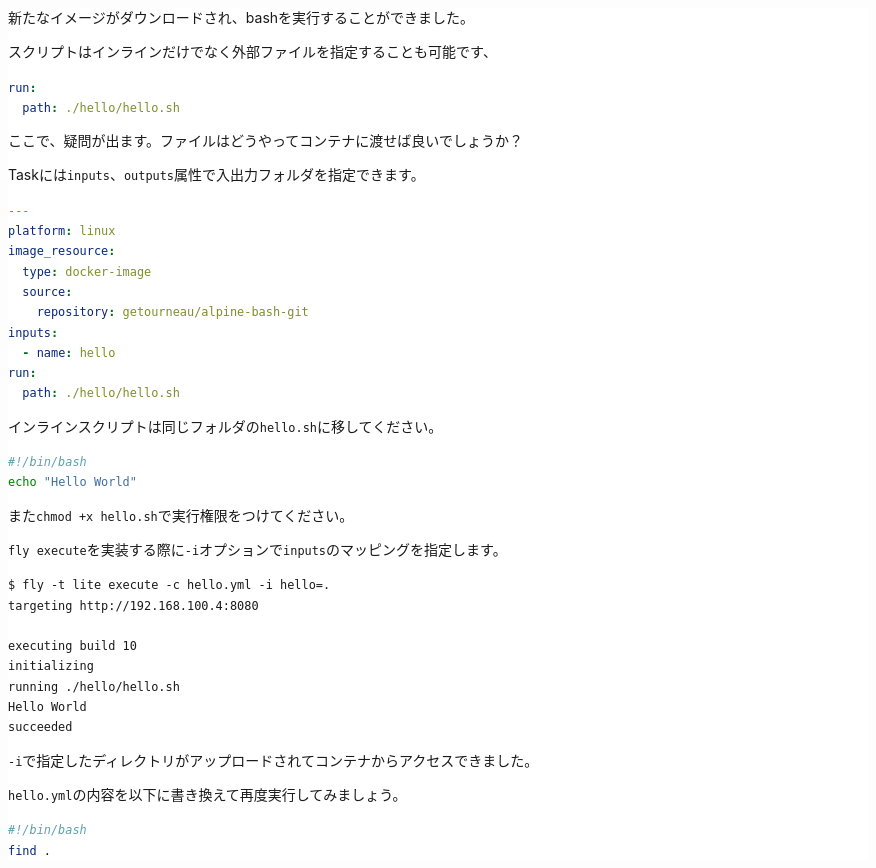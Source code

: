 新たなイメージがダウンロードされ、bashを実行することができました。

スクリプトはインラインだけでなく外部ファイルを指定することも可能です、

``` yaml
run:
  path: ./hello/hello.sh
```

ここで、疑問が出ます。ファイルはどうやってコンテナに渡せば良いでしょうか？

Taskには`inputs`、`outputs`属性で入出力フォルダを指定できます。

``` yaml
---
platform: linux
image_resource:
  type: docker-image
  source:
    repository: getourneau/alpine-bash-git
inputs:
  - name: hello
run:
  path: ./hello/hello.sh
```

インラインスクリプトは同じフォルダの`hello.sh`に移してください。

``` sh
#!/bin/bash                                                                                                                                                                                                 
echo "Hello World"
```

また`chmod +x hello.sh`で実行権限をつけてください。

`fly execute`を実装する際に`-i`オプションで`inputs`のマッピングを指定します。

``` console
$ fly -t lite execute -c hello.yml -i hello=.
targeting http://192.168.100.4:8080

executing build 10
initializing
running ./hello/hello.sh
Hello World
succeeded
```

`-i`で指定したディレクトリがアップロードされてコンテナからアクセスできました。

`hello.yml`の内容を以下に書き換えて再度実行してみましょう。

``` sh
#!/bin/bash                                                                                                                                                                                                
find .
```
